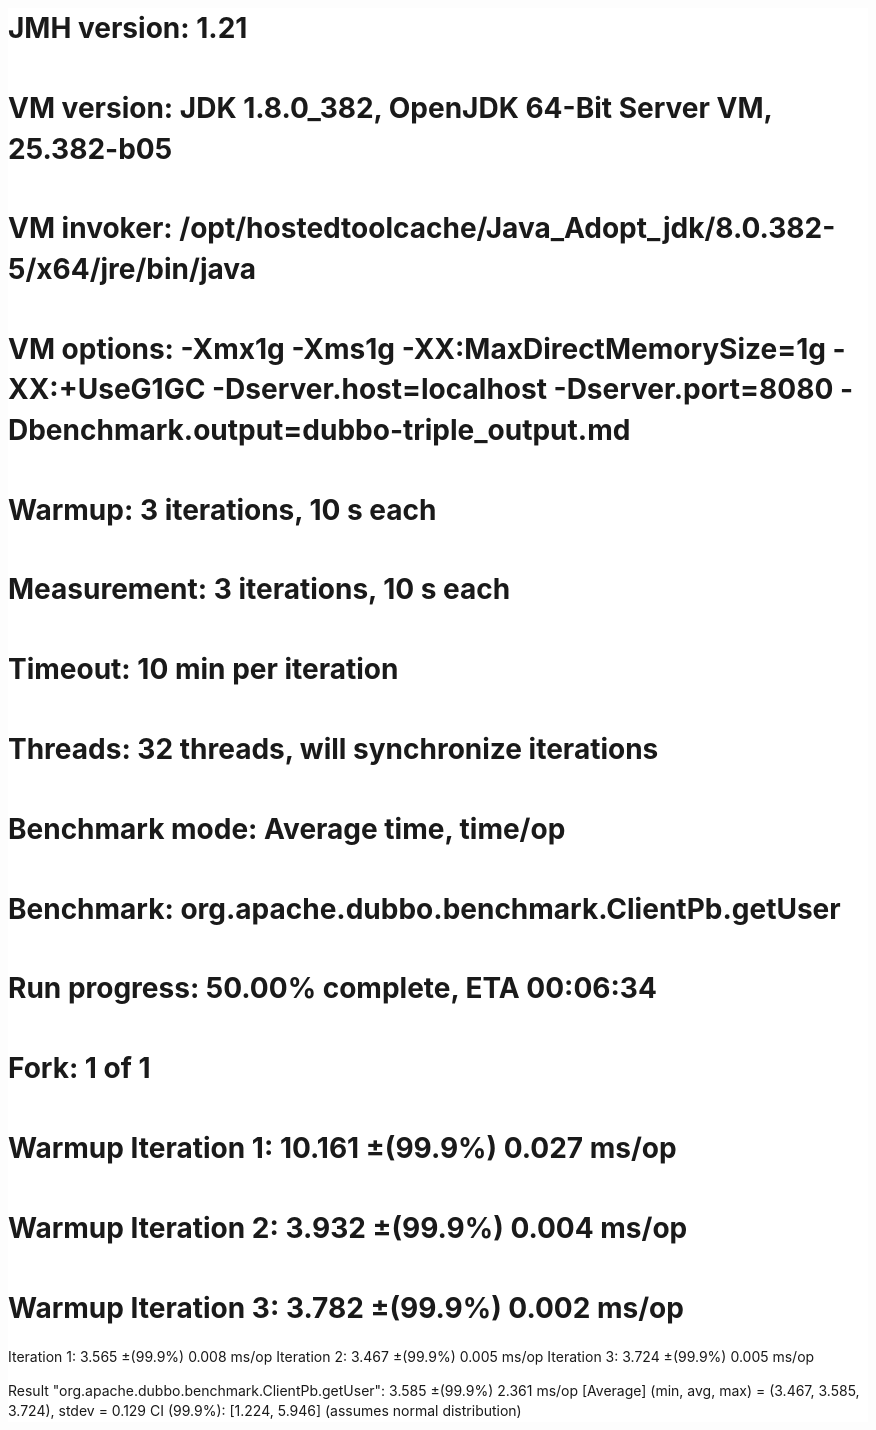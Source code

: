 
# JMH version: 1.21
# VM version: JDK 1.8.0_382, OpenJDK 64-Bit Server VM, 25.382-b05
# VM invoker: /opt/hostedtoolcache/Java_Adopt_jdk/8.0.382-5/x64/jre/bin/java
# VM options: -Xmx1g -Xms1g -XX:MaxDirectMemorySize=1g -XX:+UseG1GC -Dserver.host=localhost -Dserver.port=8080 -Dbenchmark.output=dubbo-triple_output.md
# Warmup: 3 iterations, 10 s each
# Measurement: 3 iterations, 10 s each
# Timeout: 10 min per iteration
# Threads: 32 threads, will synchronize iterations
# Benchmark mode: Average time, time/op
# Benchmark: org.apache.dubbo.benchmark.ClientPb.getUser

# Run progress: 50.00% complete, ETA 00:06:34
# Fork: 1 of 1
# Warmup Iteration   1: 10.161 ±(99.9%) 0.027 ms/op
# Warmup Iteration   2: 3.932 ±(99.9%) 0.004 ms/op
# Warmup Iteration   3: 3.782 ±(99.9%) 0.002 ms/op
Iteration   1: 3.565 ±(99.9%) 0.008 ms/op
Iteration   2: 3.467 ±(99.9%) 0.005 ms/op
Iteration   3: 3.724 ±(99.9%) 0.005 ms/op


Result "org.apache.dubbo.benchmark.ClientPb.getUser":
  3.585 ±(99.9%) 2.361 ms/op [Average]
  (min, avg, max) = (3.467, 3.585, 3.724), stdev = 0.129
  CI (99.9%): [1.224, 5.946] (assumes normal distribution)
